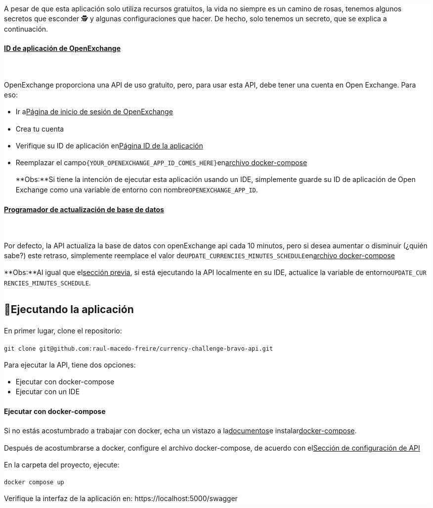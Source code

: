 A pesar de que esta aplicación solo utiliza recursos gratuitos, la vida no siempre es un camino de rosas, tenemos algunos secretos que esconder 🕵️ y algunas configuraciones que hacer.
De hecho, solo tenemos un secreto, que se explica a continuación.</br>

#### <u>ID de aplicación de OpenExchange</u>

</br>

OpenExchange proporciona una API de uso gratuito, pero, para usar esta API, debe tener una cuenta en Open Exchange. Para eso:

-   Ir a[Página de inicio de sesión de OpenExchange](https://openexchangerates.org/signup/free)
-   Crea tu cuenta
-   Verifique su ID de aplicación en[Página ID de la aplicación](https://openexchangerates.org/account/app-ids)
-   Reemplazar el campo`{YOUR_OPENEXCHANGE_APP_ID_COMES_HERE}`en[archivo docker-compose](docker-compose.yml)

    **Obs:**Si tiene la intención de ejecutar esta aplicación usando un IDE, simplemente guarde su ID de aplicación de Open Exchange como una variable de entorno con nombre`OPENEXCHANGE_APP_ID`.

#### <u>Programador de actualización de base de datos</u>

</br>

Por defecto, la API actualiza la base de datos con openExchange api cada 10 minutos, pero si desea aumentar o disminuir (¿quién sabe?) este retraso, simplemente reemplace el valor de`UPDATE_CURRENCIES_MINUTES_SCHEDULE`en[archivo docker-compose](docker-compose.yml)

**Obs:**Al igual que el[sección previa](#uopenexchange-app-idu), si está ejecutando la API localmente en su IDE, actualice la variable de entorno`UPDATE_CURRENCIES_MINUTES_SCHEDULE`.

## 🏃**Ejecutando la aplicación**

En primer lugar, clone el repositorio:

    git clone git@github.com:raul-macedo-freire/currency-challenge-bravo-api.git

Para ejecutar la API, tiene dos opciones:

-   Ejecutar con docker-compose
-   Ejecutar con un IDE

#### <b>Ejecutar con docker-compose</b>

Si no estás acostumbrado a trabajar con docker, echa un vistazo a la[documentos](https://docs.docker.com/get-started/overview/)e instalar[docker-compose](https://docs.docker.com/compose/).

Después de acostumbrarse a docker, configure el archivo docker-compose, de acuerdo con el[Sección de configuración de API](#api-configuration)

En la carpeta del proyecto, ejecute:

```bash
docker compose up
```

Verifique la interfaz de la aplicación en: https&#x3A;//localhost:5000/swagger
